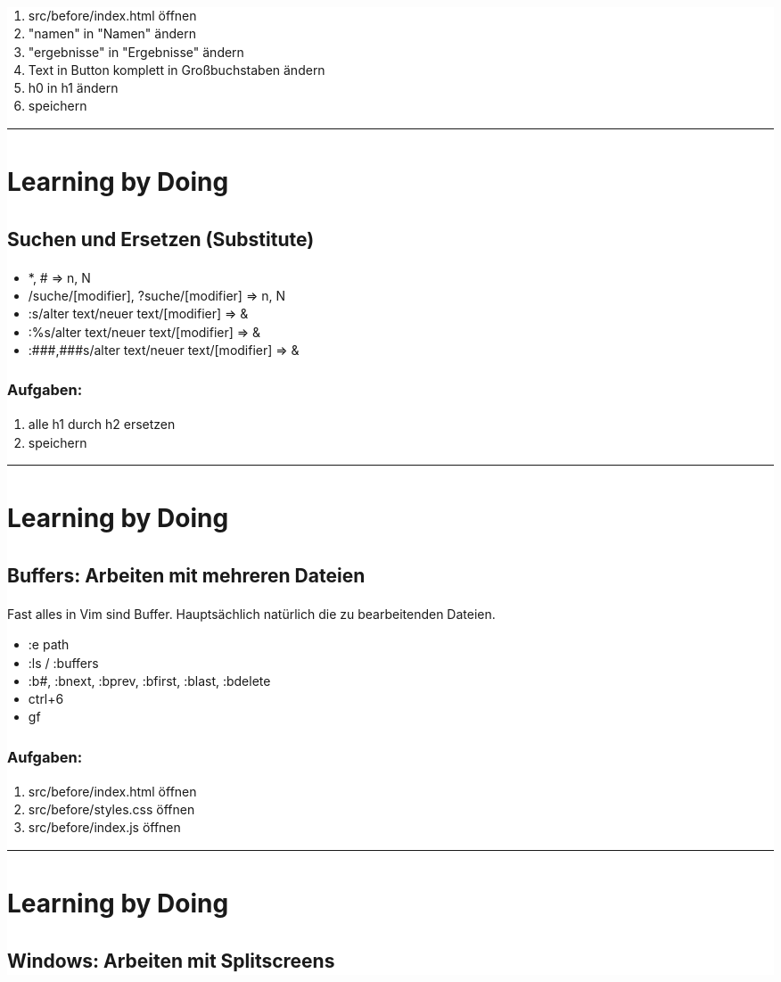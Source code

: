 1. src/before/index.html öffnen
1. "namen" in "Namen" ändern
1. "ergebnisse" in "Ergebnisse" ändern
1. Text in Button komplett in Großbuchstaben ändern
1. h0 in h1 ändern
1. speichern

---

# Learning by Doing

## Suchen und Ersetzen (Substitute)

- *, # => n, N
- /suche/[modifier], ?suche/[modifier] => n, N
- :s/alter text/neuer text/[modifier] => &
- :%s/alter text/neuer text/[modifier] => &
- :###,###s/alter text/neuer text/[modifier] => &

### Aufgaben:

1. alle h1 durch h2 ersetzen
1. speichern

---

# Learning by Doing

## Buffers: Arbeiten mit mehreren Dateien

Fast alles in Vim sind Buffer. Hauptsächlich natürlich die zu bearbeitenden Dateien.

- :e path
- :ls / :buffers
- :b#, :bnext, :bprev, :bfirst, :blast, :bdelete
- ctrl+6
- gf

### Aufgaben:

1. src/before/index.html öffnen
1. src/before/styles.css öffnen
1. src/before/index.js öffnen

---

# Learning by Doing

## Windows: Arbeiten mit Splitscreens
